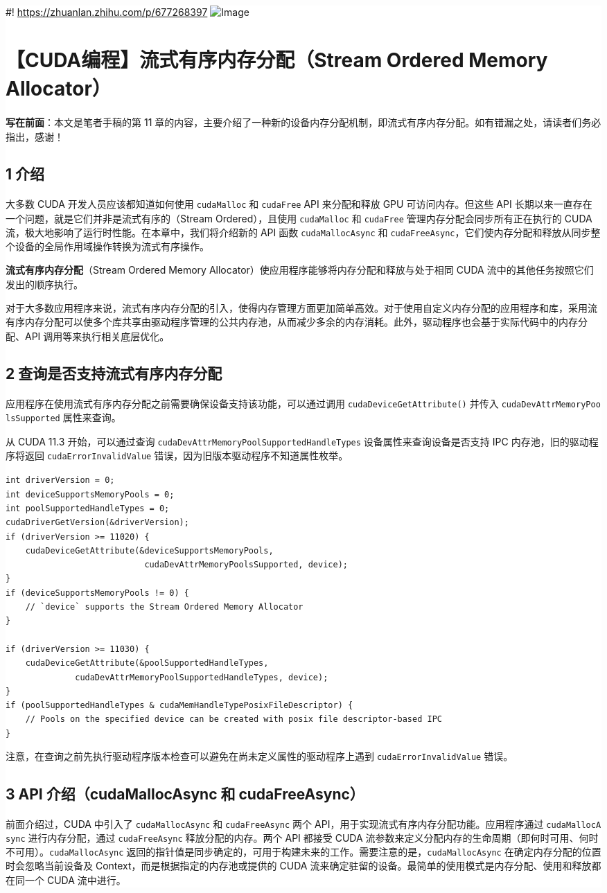 #! https://zhuanlan.zhihu.com/p/677268397
![Image](https://mmbiz.qpic.cn/sz_mmbiz_jpg/GJUG0H1sS5pl8AXxibhJicH2BjscfVC6ScaYR9uXUjdbxogE70TGf6k9C7zaoiaPlORXnaicAujUY4fib7shQ6KRNww/640?wx_fmt=jpeg&amp;from=appmsg)

# 【CUDA编程】流式有序内存分配（Stream Ordered Memory Allocator）

**写在前面**：本文是笔者手稿的第 11 章的内容，主要介绍了一种新的设备内存分配机制，即流式有序内存分配。如有错漏之处，请读者们务必指出，感谢！

## 1 介绍 
大多数 CUDA 开发人员应该都知道如何使用 `cudaMalloc` 和 `cudaFree` API 来分配和释放 GPU 可访问内存。但这些 API 长期以来一直存在一个问题，就是它们并非是流式有序的（Stream Ordered），且使用 `cudaMalloc` 和 `cudaFree` 管理内存分配会同步所有正在执行的 CUDA 流，极大地影响了运行时性能。在本章中，我们将介绍新的 API 函数 `cudaMallocAsync` 和 `cudaFreeAsync`，它们使内存分配和释放从同步整个设备的全局作用域操作转换为流式有序操作。

**流式有序内存分配**（Stream Ordered Memory Allocator）使应用程序能够将内存分配和释放与处于相同 CUDA 流中的其他任务按照它们发出的顺序执行。

对于大多数应用程序来说，流式有序内存分配的引入，使得内存管理方面更加简单高效。对于使用自定义内存分配的应用程序和库，采用流有序内存分配可以使多个库共享由驱动程序管理的公共内存池，从而减少多余的内存消耗。此外，驱动程序也会基于实际代码中的内存分配、API 调用等来执行相关底层优化。

## 2 查询是否支持流式有序内存分配 

应用程序在使用流式有序内存分配之前需要确保设备支持该功能，可以通过调用 `cudaDeviceGetAttribute()` 并传入 `cudaDevAttrMemoryPoolsSupported` 属性来查询。

从 CUDA 11.3 开始，可以通过查询 `cudaDevAttrMemoryPoolSupportedHandleTypes` 设备属性来查询设备是否支持 IPC 内存池，旧的驱动程序将返回 `cudaErrorInvalidValue` 错误，因为旧版本驱动程序不知道属性枚举。

```cuda
int driverVersion = 0;
int deviceSupportsMemoryPools = 0;
int poolSupportedHandleTypes = 0;
cudaDriverGetVersion(&driverVersion);
if (driverVersion >= 11020) {
    cudaDeviceGetAttribute(&deviceSupportsMemoryPools,
                            cudaDevAttrMemoryPoolsSupported, device);
}
if (deviceSupportsMemoryPools != 0) {
    // `device` supports the Stream Ordered Memory Allocator
}

if (driverVersion >= 11030) {
    cudaDeviceGetAttribute(&poolSupportedHandleTypes,
              cudaDevAttrMemoryPoolSupportedHandleTypes, device);
}
if (poolSupportedHandleTypes & cudaMemHandleTypePosixFileDescriptor) {
    // Pools on the specified device can be created with posix file descriptor-based IPC
}
```

注意，在查询之前先执行驱动程序版本检查可以避免在尚未定义属性的驱动程序上遇到 `cudaErrorInvalidValue` 错误。

## 3 API 介绍（cudaMallocAsync 和 cudaFreeAsync） 
前面介绍过，CUDA 中引入了 `cudaMallocAsync` 和 `cudaFreeAsync` 两个 API，用于实现流式有序内存分配功能。应用程序通过 `cudaMallocAsync` 进行内存分配，通过 `cudaFreeAsync` 释放分配的内存。两个 API 都接受 CUDA 流参数来定义分配内存的生命周期（即何时可用、何时不可用）。`cudaMallocAsync` 返回的指针值是同步确定的，可用于构建未来的工作。需要注意的是，`cudaMallocAsync` 在确定内存分配的位置时会忽略当前设备及 Context，而是根据指定的内存池或提供的 CUDA 流来确定驻留的设备。最简单的使用模式是内存分配、使用和释放都在同一个 CUDA 流中进行。
